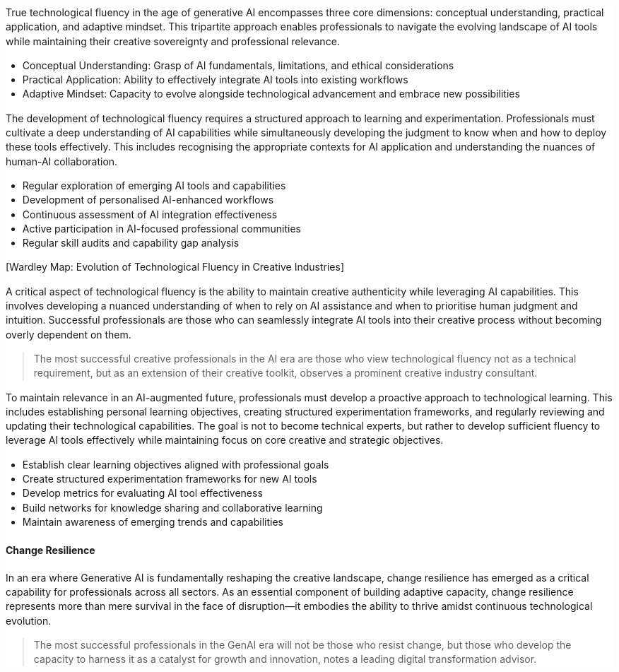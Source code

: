 True technological fluency in the age of generative AI encompasses three core dimensions: conceptual understanding, practical application, and adaptive mindset. This tripartite approach enables professionals to navigate the evolving landscape of AI tools while maintaining their creative sovereignty and professional relevance.

- Conceptual Understanding: Grasp of AI fundamentals, limitations, and ethical considerations
- Practical Application: Ability to effectively integrate AI tools into existing workflows
- Adaptive Mindset: Capacity to evolve alongside technological advancement and embrace new possibilities

The development of technological fluency requires a structured approach to learning and experimentation. Professionals must cultivate a deep understanding of AI capabilities while simultaneously developing the judgment to know when and how to deploy these tools effectively. This includes recognising the appropriate contexts for AI application and understanding the nuances of human-AI collaboration.

- Regular exploration of emerging AI tools and capabilities
- Development of personalised AI-enhanced workflows
- Continuous assessment of AI integration effectiveness
- Active participation in AI-focused professional communities
- Regular skill audits and capability gap analysis

[Wardley Map: Evolution of Technological Fluency in Creative Industries]

A critical aspect of technological fluency is the ability to maintain creative authenticity while leveraging AI capabilities. This involves developing a nuanced understanding of when to rely on AI assistance and when to prioritise human judgment and intuition. Successful professionals are those who can seamlessly integrate AI tools into their creative process without becoming overly dependent on them.

> The most successful creative professionals in the AI era are those who view technological fluency not as a technical requirement, but as an extension of their creative toolkit, observes a prominent creative industry consultant.

To maintain relevance in an AI-augmented future, professionals must develop a proactive approach to technological learning. This includes establishing personal learning objectives, creating structured experimentation frameworks, and regularly reviewing and updating their technological capabilities. The goal is not to become technical experts, but rather to develop sufficient fluency to leverage AI tools effectively while maintaining focus on core creative and strategic objectives.

- Establish clear learning objectives aligned with professional goals
- Create structured experimentation frameworks for new AI tools
- Develop metrics for evaluating AI tool effectiveness
- Build networks for knowledge sharing and collaborative learning
- Maintain awareness of emerging trends and capabilities



#### <a id="change-resilience"></a>Change Resilience

In an era where Generative AI is fundamentally reshaping the creative landscape, change resilience has emerged as a critical capability for professionals across all sectors. As an essential component of building adaptive capacity, change resilience represents more than mere survival in the face of disruption—it embodies the ability to thrive amidst continuous technological evolution.

> The most successful professionals in the GenAI era will not be those who resist change, but those who develop the capacity to harness it as a catalyst for growth and innovation, notes a leading digital transformation advisor.
